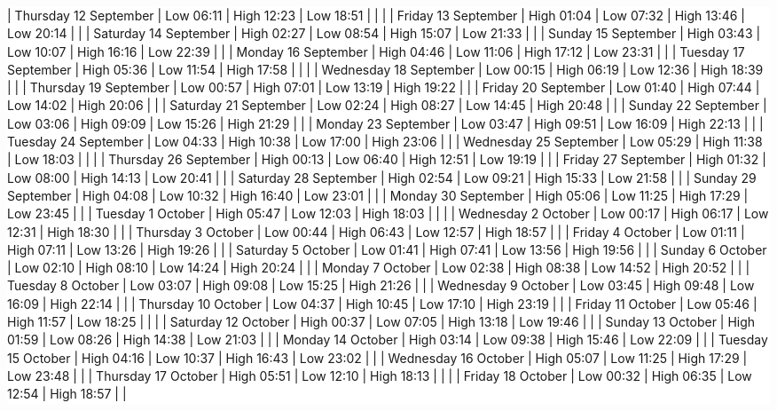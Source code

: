 | Thursday 12 September | Low 06:11 | High 12:23 | Low 18:51 |  |  |
| Friday 13 September | High 01:04 | Low 07:32 | High 13:46 | Low 20:14 |  |
| Saturday 14 September | High 02:27 | Low 08:54 | High 15:07 | Low 21:33 |  |
| Sunday 15 September | High 03:43 | Low 10:07 | High 16:16 | Low 22:39 |  |
| Monday 16 September | High 04:46 | Low 11:06 | High 17:12 | Low 23:31 |  |
| Tuesday 17 September | High 05:36 | Low 11:54 | High 17:58 |  |  |
| Wednesday 18 September | Low 00:15 | High 06:19 | Low 12:36 | High 18:39 |  |
| Thursday 19 September | Low 00:57 | High 07:01 | Low 13:19 | High 19:22 |  |
| Friday 20 September | Low 01:40 | High 07:44 | Low 14:02 | High 20:06 |  |
| Saturday 21 September | Low 02:24 | High 08:27 | Low 14:45 | High 20:48 |  |
| Sunday 22 September | Low 03:06 | High 09:09 | Low 15:26 | High 21:29 |  |
| Monday 23 September | Low 03:47 | High 09:51 | Low 16:09 | High 22:13 |  |
| Tuesday 24 September | Low 04:33 | High 10:38 | Low 17:00 | High 23:06 |  |
| Wednesday 25 September | Low 05:29 | High 11:38 | Low 18:03 |  |  |
| Thursday 26 September | High 00:13 | Low 06:40 | High 12:51 | Low 19:19 |  |
| Friday 27 September | High 01:32 | Low 08:00 | High 14:13 | Low 20:41 |  |
| Saturday 28 September | High 02:54 | Low 09:21 | High 15:33 | Low 21:58 |  |
| Sunday 29 September | High 04:08 | Low 10:32 | High 16:40 | Low 23:01 |  |
| Monday 30 September | High 05:06 | Low 11:25 | High 17:29 | Low 23:45 |  |
| Tuesday 1 October | High 05:47 | Low 12:03 | High 18:03 |  |  |
| Wednesday 2 October | Low 00:17 | High 06:17 | Low 12:31 | High 18:30 |  |
| Thursday 3 October | Low 00:44 | High 06:43 | Low 12:57 | High 18:57 |  |
| Friday 4 October | Low 01:11 | High 07:11 | Low 13:26 | High 19:26 |  |
| Saturday 5 October | Low 01:41 | High 07:41 | Low 13:56 | High 19:56 |  |
| Sunday 6 October | Low 02:10 | High 08:10 | Low 14:24 | High 20:24 |  |
| Monday 7 October | Low 02:38 | High 08:38 | Low 14:52 | High 20:52 |  |
| Tuesday 8 October | Low 03:07 | High 09:08 | Low 15:25 | High 21:26 |  |
| Wednesday 9 October | Low 03:45 | High 09:48 | Low 16:09 | High 22:14 |  |
| Thursday 10 October | Low 04:37 | High 10:45 | Low 17:10 | High 23:19 |  |
| Friday 11 October | Low 05:46 | High 11:57 | Low 18:25 |  |  |
| Saturday 12 October | High 00:37 | Low 07:05 | High 13:18 | Low 19:46 |  |
| Sunday 13 October | High 01:59 | Low 08:26 | High 14:38 | Low 21:03 |  |
| Monday 14 October | High 03:14 | Low 09:38 | High 15:46 | Low 22:09 |  |
| Tuesday 15 October | High 04:16 | Low 10:37 | High 16:43 | Low 23:02 |  |
| Wednesday 16 October | High 05:07 | Low 11:25 | High 17:29 | Low 23:48 |  |
| Thursday 17 October | High 05:51 | Low 12:10 | High 18:13 |  |  |
| Friday 18 October | Low 00:32 | High 06:35 | Low 12:54 | High 18:57 |  |